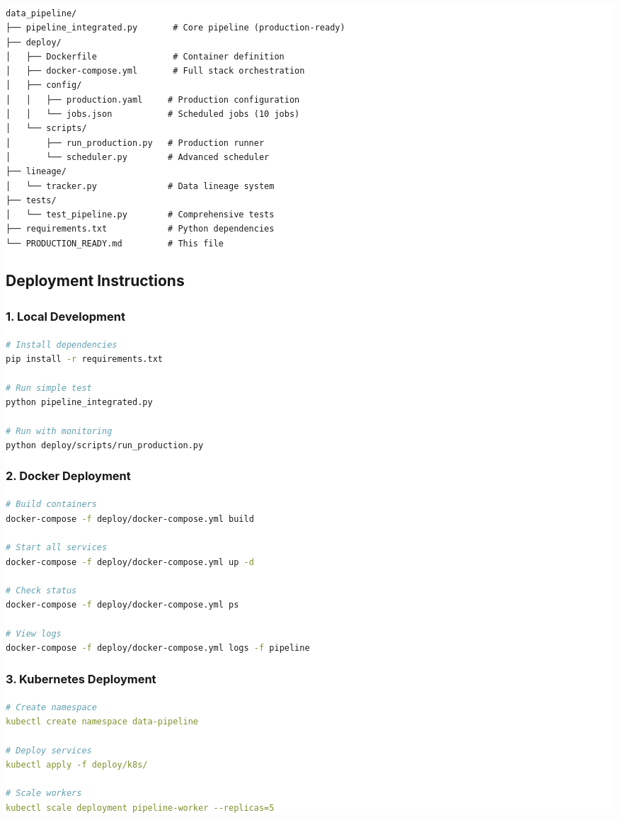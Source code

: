 ```
data_pipeline/
├── pipeline_integrated.py       # Core pipeline (production-ready)
├── deploy/
│   ├── Dockerfile               # Container definition
│   ├── docker-compose.yml       # Full stack orchestration
│   ├── config/
│   │   ├── production.yaml     # Production configuration
│   │   └── jobs.json           # Scheduled jobs (10 jobs)
│   └── scripts/
│       ├── run_production.py   # Production runner
│       └── scheduler.py        # Advanced scheduler
├── lineage/
│   └── tracker.py              # Data lineage system
├── tests/
│   └── test_pipeline.py        # Comprehensive tests
├── requirements.txt            # Python dependencies
└── PRODUCTION_READY.md         # This file
```

## Deployment Instructions

### 1. Local Development
```bash
# Install dependencies
pip install -r requirements.txt

# Run simple test
python pipeline_integrated.py

# Run with monitoring
python deploy/scripts/run_production.py
```

### 2. Docker Deployment
```bash
# Build containers
docker-compose -f deploy/docker-compose.yml build

# Start all services
docker-compose -f deploy/docker-compose.yml up -d

# Check status
docker-compose -f deploy/docker-compose.yml ps

# View logs
docker-compose -f deploy/docker-compose.yml logs -f pipeline
```

### 3. Kubernetes Deployment
```yaml
# Create namespace
kubectl create namespace data-pipeline

# Deploy services
kubectl apply -f deploy/k8s/

# Scale workers
kubectl scale deployment pipeline-worker --replicas=5
```
